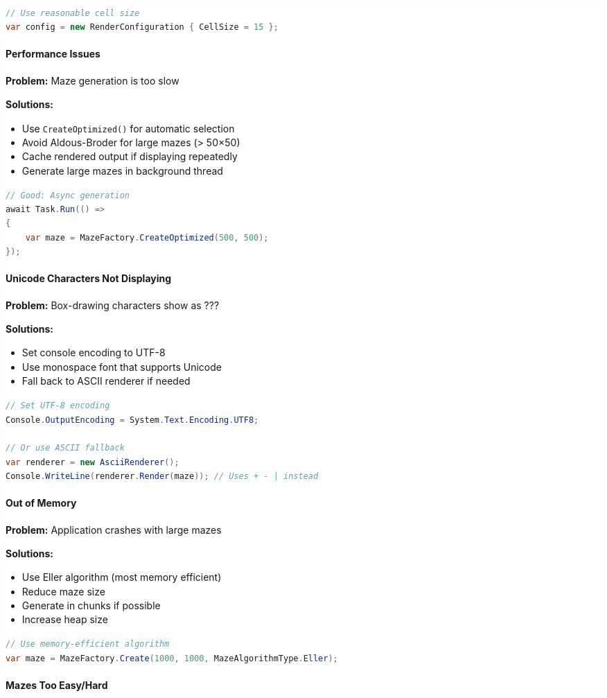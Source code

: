 ```csharp
// Use reasonable cell size
var config = new RenderConfiguration { CellSize = 15 };
```

#### Performance Issues

**Problem:** Maze generation is too slow

**Solutions:**
- Use `CreateOptimized()` for automatic selection
- Avoid Aldous-Broder for large mazes (> 50×50)
- Cache rendered output if displaying repeatedly
- Generate large mazes in background thread

```csharp
// Good: Async generation
await Task.Run(() =>
{
    var maze = MazeFactory.CreateOptimized(500, 500);
});
```

#### Unicode Characters Not Displaying

**Problem:** Box-drawing characters show as ???

**Solutions:**
- Set console encoding to UTF-8
- Use monospace font that supports Unicode
- Fall back to ASCII renderer if needed

```csharp
// Set UTF-8 encoding
Console.OutputEncoding = System.Text.Encoding.UTF8;

// Or use ASCII fallback
var renderer = new AsciiRenderer();
Console.WriteLine(renderer.Render(maze)); // Uses + - | instead
```

#### Out of Memory

**Problem:** Application crashes with large mazes

**Solutions:**
- Use Eller algorithm (most memory efficient)
- Reduce maze size
- Generate in chunks if possible
- Increase heap size

```csharp
// Use memory-efficient algorithm
var maze = MazeFactory.Create(1000, 1000, MazeAlgorithmType.Eller);
```

#### Mazes Too Easy/Hard
